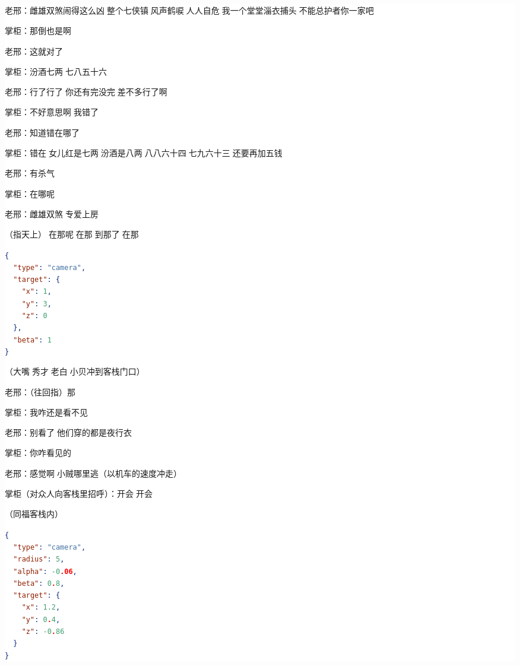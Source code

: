 老邢：雌雄双煞闹得这么凶 整个七侠镇 风声鹤唳 人人自危 我一个堂堂淄衣捕头 不能总护者你一家吧

掌柜：那倒也是啊

老邢：这就对了

掌柜：汾酒七两 七八五十六

老邢：行了行了 你还有完没完 差不多行了啊

掌柜：不好意思啊 我错了

老邢：知道错在哪了

掌柜：错在 女儿红是七两 汾酒是八两 八八六十四 七九六十三 还要再加五钱

老邢：有杀气

掌柜：在哪呢

老邢：雌雄双煞 专爱上房

（指天上） 在那呢 在那 到那了 在那

```json
{
  "type": "camera",
  "target": {
    "x": 1,
    "y": 3,
    "z": 0
  },
  "beta": 1
}
```

（大嘴 秀才 老白 小贝冲到客栈门口）

老邢：（往回指）那

掌柜：我咋还是看不见

老邢：别看了 他们穿的都是夜行衣

掌柜：你咋看见的

老邢：感觉啊 小贼哪里逃（以机车的速度冲走）

掌柜（对众人向客栈里招呼）：开会 开会

（同福客栈内）

```json
{
  "type": "camera",
  "radius": 5,
  "alpha": -0.06,
  "beta": 0.8,
  "target": {
    "x": 1.2,
    "y": 0.4,
    "z": -0.86
  }
}
```
